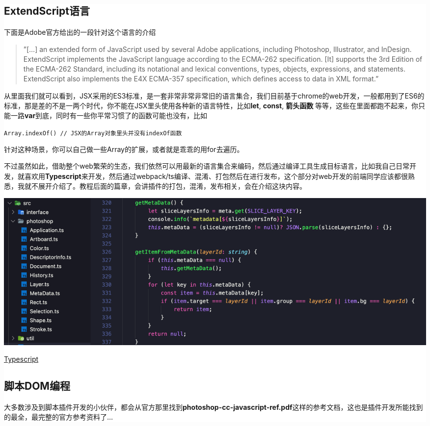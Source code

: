 ## ExtendScript语言

下面是Adobe官方给出的一段针对这个语言的介绍

> ”[…] an extended form of JavaScript used by several Adobe applications, including Photoshop, Illustrator, and InDesign. ExtendScript implements the JavaScript language according to the ECMA-262 specification. [It] supports the 3rd Edition of the ECMA-262 Standard, including its notational and lexical conventions, types, objects, expressions, and statements. ExtendScript also implements the E4X ECMA-357 specification, which defines access to data in XML format.”

从里面我们就可以看到，JSX采用的ES3标准，是一套非常非常非常旧的语言集合，我们目前基于chrome的web开发，一般都用到了ES6的标准，那是差的不是一两个时代，你不能在JSX里头使用各种新的语言特性，比如**let**, **const**, **箭头函数** 等等，这些在里面都跑不起来，你只能一路**var**到底，同时有一些你平常习惯了的函数可能也没有，比如

```
Array.indexOf() // JSX的Array对象里头并没有indexOf函数
```

针对这种场景，你可以自己做一些Array的扩展，或者就是乖乖的用for去遍历。

不过虽然如此，借助整个web繁荣的生态，我们依然可以用最新的语言集合来编码，然后通过编译工具生成目标语言，比如我自己日常开发，就喜欢用**Typescript**来开发，然后通过webpack/ts编译、混淆、打包然后在进行发布，这个部分对web开发的前端同学应该都很熟悉，我就不展开介绍了。教程后面的篇章，会讲插件的打包，混淆，发布相关，会在介绍这块内容。



[![Typescript](.assets/Snip20211128_1.png)](https://blog.cutterman.cn/assets/gallery/contents/Snip20211128_1.png)

[Typescript](https://blog.cutterman.cn/assets/gallery/contents/Snip20211128_1.png)



## 脚本DOM编程

大多数涉及到脚本插件开发的小伙伴，都会从官方那里找到**photoshop-cc-javascript-ref.pdf**这样的参考文档，这也是插件开发所能找到的最全，最完整的官方参考资料了…
